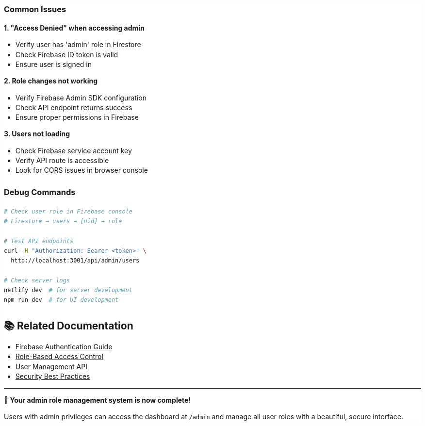 ### **Common Issues**

**1. "Access Denied" when accessing admin**
- Verify user has 'admin' role in Firestore
- Check Firebase ID token is valid
- Ensure user is signed in

**2. Role changes not working**
- Verify Firebase Admin SDK configuration
- Check API endpoint returns success
- Ensure proper permissions in Firebase

**3. Users not loading**
- Check Firebase service account key
- Verify API route is accessible
- Look for CORS issues in browser console

### **Debug Commands**
```bash
# Check user role in Firebase console
# Firestore → users → [uid] → role

# Test API endpoints
curl -H "Authorization: Bearer <token>" \
  http://localhost:3001/api/admin/users

# Check server logs
netlify dev  # for server development
npm run dev  # for UI development
```

## 📚 **Related Documentation**

- [Firebase Authentication Guide](./FIREBASE-TROUBLESHOOTING.md)
- [Role-Based Access Control](./FIREBASE-ARCHITECTURE.md)
- [User Management API](../docs/API.md)
- [Security Best Practices](../docs/SECURITY.md)

---

**🎉 Your admin role management system is now complete!** 

Users with admin privileges can access the dashboard at `/admin` and manage all user roles with a beautiful, secure interface.
